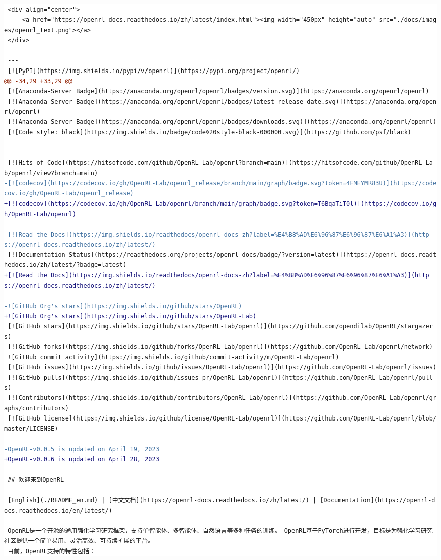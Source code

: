 ```diff
 <div align="center">
     <a href="https://openrl-docs.readthedocs.io/zh/latest/index.html"><img width="450px" height="auto" src="./docs/images/openrl_text.png"></a>
 </div>
 
 ---
 [![PyPI](https://img.shields.io/pypi/v/openrl)](https://pypi.org/project/openrl/)
@@ -34,29 +33,29 @@
 [![Anaconda-Server Badge](https://anaconda.org/openrl/openrl/badges/version.svg)](https://anaconda.org/openrl/openrl)
 [![Anaconda-Server Badge](https://anaconda.org/openrl/openrl/badges/latest_release_date.svg)](https://anaconda.org/openrl/openrl)
 [![Anaconda-Server Badge](https://anaconda.org/openrl/openrl/badges/downloads.svg)](https://anaconda.org/openrl/openrl)
 [![Code style: black](https://img.shields.io/badge/code%20style-black-000000.svg)](https://github.com/psf/black)
 
 
 [![Hits-of-Code](https://hitsofcode.com/github/OpenRL-Lab/openrl?branch=main)](https://hitsofcode.com/github/OpenRL-Lab/openrl/view?branch=main)
-[![codecov](https://codecov.io/gh/OpenRL-Lab/openrl_release/branch/main/graph/badge.svg?token=4FMEYMR83U)](https://codecov.io/gh/OpenRL-Lab/openrl_release)
+[![codecov](https://codecov.io/gh/OpenRL-Lab/openrl/branch/main/graph/badge.svg?token=T6BqaTiT0l)](https://codecov.io/gh/OpenRL-Lab/openrl)
 
-[![Read the Docs](https://img.shields.io/readthedocs/openrl-docs-zh?label=%E4%B8%AD%E6%96%87%E6%96%87%E6%A1%A3)](https://openrl-docs.readthedocs.io/zh/latest/)
 [![Documentation Status](https://readthedocs.org/projects/openrl-docs/badge/?version=latest)](https://openrl-docs.readthedocs.io/zh/latest/?badge=latest)
+[![Read the Docs](https://img.shields.io/readthedocs/openrl-docs-zh?label=%E4%B8%AD%E6%96%87%E6%96%87%E6%A1%A3)](https://openrl-docs.readthedocs.io/zh/latest/)
 
-![GitHub Org's stars](https://img.shields.io/github/stars/OpenRL)
+![GitHub Org's stars](https://img.shields.io/github/stars/OpenRL-Lab)
 [![GitHub stars](https://img.shields.io/github/stars/OpenRL-Lab/openrl)](https://github.com/opendilab/OpenRL/stargazers)
 [![GitHub forks](https://img.shields.io/github/forks/OpenRL-Lab/openrl)](https://github.com/OpenRL-Lab/openrl/network)
 ![GitHub commit activity](https://img.shields.io/github/commit-activity/m/OpenRL-Lab/openrl)
 [![GitHub issues](https://img.shields.io/github/issues/OpenRL-Lab/openrl)](https://github.com/OpenRL-Lab/openrl/issues)
 [![GitHub pulls](https://img.shields.io/github/issues-pr/OpenRL-Lab/openrl)](https://github.com/OpenRL-Lab/openrl/pulls)
 [![Contributors](https://img.shields.io/github/contributors/OpenRL-Lab/openrl)](https://github.com/OpenRL-Lab/openrl/graphs/contributors)
 [![GitHub license](https://img.shields.io/github/license/OpenRL-Lab/openrl)](https://github.com/OpenRL-Lab/openrl/blob/master/LICENSE)
 
-OpenRL-v0.0.5 is updated on April 19, 2023 
+OpenRL-v0.0.6 is updated on April 28, 2023 
 
 ## 欢迎来到OpenRL
 
 [English](./README_en.md) | [中文文档](https://openrl-docs.readthedocs.io/zh/latest/) | [Documentation](https://openrl-docs.readthedocs.io/en/latest/)
 
 OpenRL是一个开源的通用强化学习研究框架，支持单智能体、多智能体、自然语言等多种任务的训练。 OpenRL基于PyTorch进行开发，目标是为强化学习研究社区提供一个简单易用、灵活高效、可持续扩展的平台。
 目前，OpenRL支持的特性包括：
```
